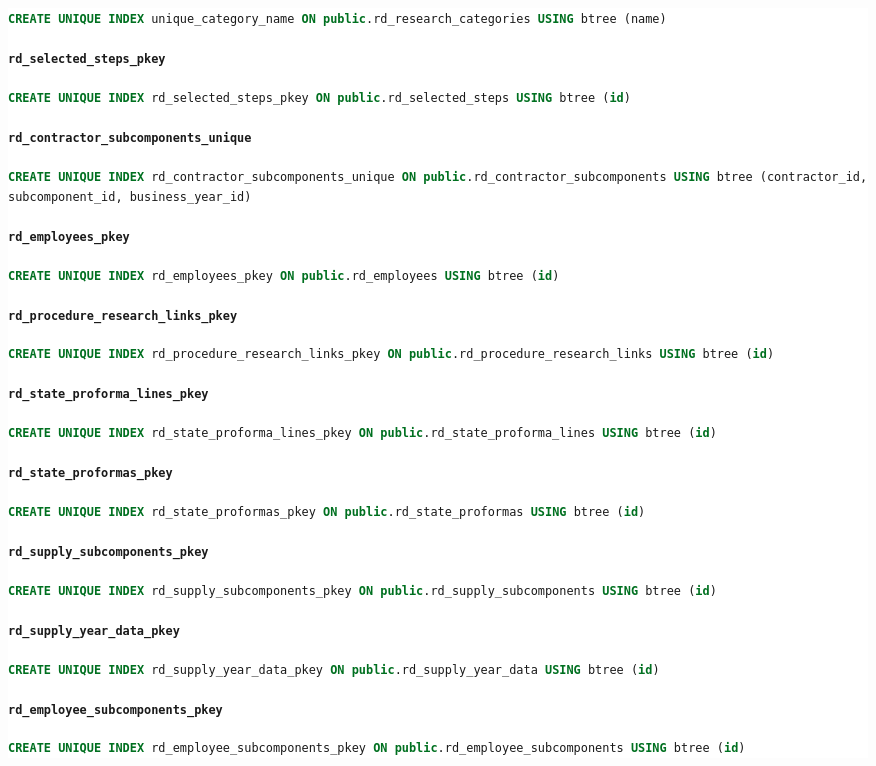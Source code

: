 ```sql
CREATE UNIQUE INDEX unique_category_name ON public.rd_research_categories USING btree (name)
```

#### `rd_selected_steps_pkey`

```sql
CREATE UNIQUE INDEX rd_selected_steps_pkey ON public.rd_selected_steps USING btree (id)
```

#### `rd_contractor_subcomponents_unique`

```sql
CREATE UNIQUE INDEX rd_contractor_subcomponents_unique ON public.rd_contractor_subcomponents USING btree (contractor_id, subcomponent_id, business_year_id)
```

#### `rd_employees_pkey`

```sql
CREATE UNIQUE INDEX rd_employees_pkey ON public.rd_employees USING btree (id)
```

#### `rd_procedure_research_links_pkey`

```sql
CREATE UNIQUE INDEX rd_procedure_research_links_pkey ON public.rd_procedure_research_links USING btree (id)
```

#### `rd_state_proforma_lines_pkey`

```sql
CREATE UNIQUE INDEX rd_state_proforma_lines_pkey ON public.rd_state_proforma_lines USING btree (id)
```

#### `rd_state_proformas_pkey`

```sql
CREATE UNIQUE INDEX rd_state_proformas_pkey ON public.rd_state_proformas USING btree (id)
```

#### `rd_supply_subcomponents_pkey`

```sql
CREATE UNIQUE INDEX rd_supply_subcomponents_pkey ON public.rd_supply_subcomponents USING btree (id)
```

#### `rd_supply_year_data_pkey`

```sql
CREATE UNIQUE INDEX rd_supply_year_data_pkey ON public.rd_supply_year_data USING btree (id)
```

#### `rd_employee_subcomponents_pkey`

```sql
CREATE UNIQUE INDEX rd_employee_subcomponents_pkey ON public.rd_employee_subcomponents USING btree (id)
```
